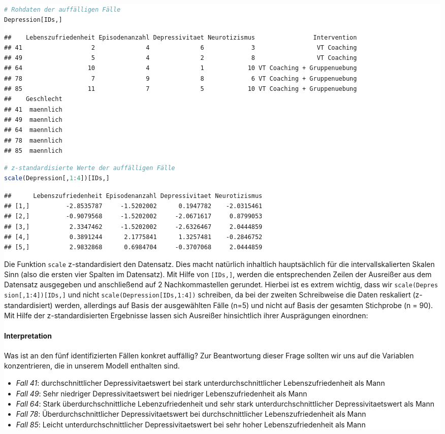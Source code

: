 ```r
# Rohdaten der auffälligen Fälle 
Depression[IDs,]
```

```
##    Lebenszufriedenheit Episodenanzahl Depressivitaet Neurotizismus                Intervention
## 41                   2              4              6             3                 VT Coaching
## 49                   5              4              2             8                 VT Coaching
## 64                  10              4              1            10 VT Coaching + Gruppenuebung
## 78                   7              9              8             6 VT Coaching + Gruppenuebung
## 85                  11              7              5            10 VT Coaching + Gruppenuebung
##    Geschlecht
## 41  maennlich
## 49  maennlich
## 64  maennlich
## 78  maennlich
## 85  maennlich
```

```r
# z-standardisierte Werte der auffälligen Fälle
scale(Depression[,1:4])[IDs,]
```

```
##      Lebenszufriedenheit Episodenanzahl Depressivitaet Neurotizismus
## [1,]          -2.8535787     -1.5202002      0.1947782    -2.0315461
## [2,]          -0.9079568     -1.5202002     -2.0671617     0.8799053
## [3,]           2.3347462     -1.5202002     -2.6326467     2.0444859
## [4,]           0.3891244      2.1775841      1.3257481    -0.2846752
## [5,]           2.9832868      0.6984704     -0.3707068     2.0444859
```

Die Funktion `scale` z-standardisiert den Datensatz. Dies macht natürlich inhaltlich hauptsächlich für die intervallskalierten Skalen Sinn (also die ersten vier Spalten im Datensatz). Mit Hilfe von `[IDs,]`, werden die entsprechenden Zeilen der Ausreißer aus dem Datensatz ausgegeben und anschließend auf 2 Nachkommastellen gerundet. Hierbei ist es extrem wichtig, dass wir `scale(Depression[,1:4])[IDs,]` und nicht `scale(Depression[IDs,1:4])` schreiben, da bei der zweiten Schreibweise die Daten reskaliert (z-standardisiert) werden, allerdings auf Basis der ausgewählten Fälle (n=5) und nicht auf Basis der gesamten Stichprobe (n = 90). Mit Hilfe der z-standardisierten Ergebnisse lassen sich Ausreißer hinsichtlich ihrer Ausprägungen einordnen:


#### Interpretation

Was ist an den fünf identifizierten Fällen konkret auffällig? Zur Beantwortung dieser Frage sollten wir uns auf die Variablen konzentrieren, die in unserem Modell enthalten sind.

* *Fall 41*: durchschnittlicher Depressivitaetswert bei stark unterdurchschnittlicher Lebenszufriedenheit als Mann
* *Fall 49*: Sehr niedriger Depressivitaetswert bei niedriger Lebenszufriedenheit als Mann
* *Fall 64*: Stark überdurchschnittliche Lebenzufriedenheit und sehr stark unterdurchschnittlicher Depressivitaetswert als Mann
* *Fall 78*: Überdurchschnittlicher Depressivitaetswert bei durchschnittlicher Lebenszufriedenheit als Mann 
* *Fall 85*: Leicht unterdurchschnittlicher Depressivitaetswert bei sehr hoher Lebenszufriedenheit als Mann
